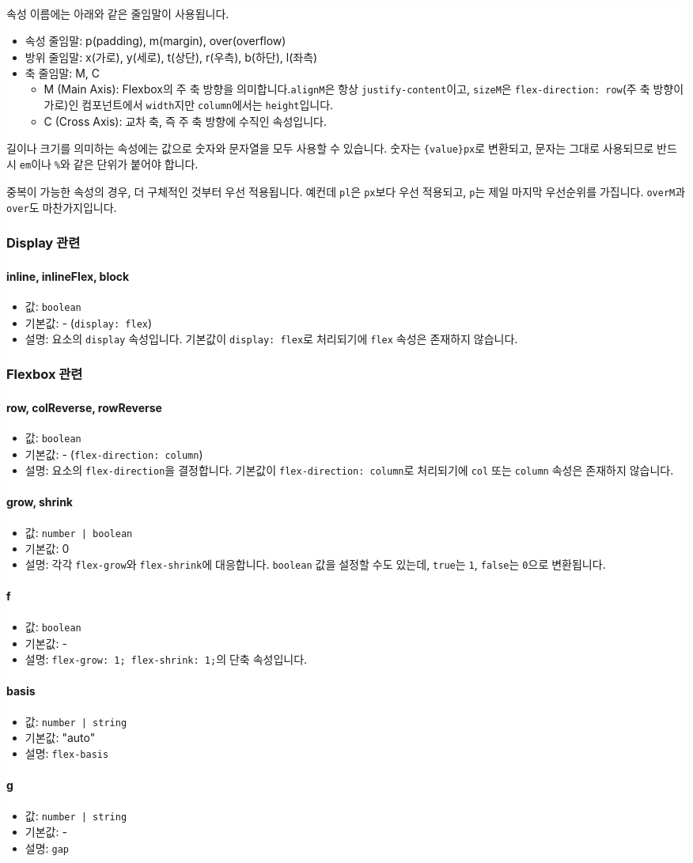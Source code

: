 속성 이름에는 아래와 같은 줄임말이 사용됩니다.

- 속성 줄임말: p(padding), m(margin), over(overflow)
- 방위 줄임말: x(가로), y(세로), t(상단), r(우측), b(하단), l(좌측)
- 축 줄임말: M, C
  - M (Main Axis): Flexbox의 주 축 방향을 의미합니다.`alignM`은 항상 `justify-content`이고, `sizeM`은 `flex-direction: row`(주 축 방향이 가로)인 컴포넌트에서 `width`지만 `column`에서는 `height`입니다.
  - C (Cross Axis): 교차 축, 즉 주 축 방향에 수직인 속성입니다.

길이나 크기를 의미하는 속성에는 값으로 숫자와 문자열을 모두 사용할 수 있습니다. 숫자는 `{value}px`로 변환되고, 문자는 그대로 사용되므로 반드시 `em`이나 `%`와 같은 단위가 붙어야 합니다.

중복이 가능한 속성의 경우, 더 구체적인 것부터 우선 적용됩니다. 예컨데 `pl`은 `px`보다 우선 적용되고, `p`는 제일 마지막 우선순위를 가집니다. `overM`과 `over`도 마찬가지입니다.

### Display 관련

#### inline, inlineFlex, block

- 값: `boolean`
- 기본값: - (`display: flex`)
- 설명: 요소의 `display` 속성입니다. 기본값이 `display: flex`로 처리되기에 `flex` 속성은 존재하지 않습니다.

### Flexbox 관련

#### row, colReverse, rowReverse

- 값: `boolean`
- 기본값: - (`flex-direction: column`)
- 설명: 요소의 `flex-direction`을 결정합니다. 기본값이 `flex-direction: column`로 처리되기에 `col` 또는 `column` 속성은 존재하지 않습니다.

#### grow, shrink

- 값: `number | boolean`
- 기본값: 0
- 설명: 각각 `flex-grow`와 `flex-shrink`에 대응합니다. `boolean` 값을 설정할 수도 있는데, `true`는 `1`, `false`는 `0`으로 변환됩니다.

#### f

- 값: `boolean`
- 기본값: -
- 설명: `flex-grow: 1; flex-shrink: 1;`의 단축 속성입니다.

#### basis

- 값: `number | string`
- 기본값: "auto"
- 설명: `flex-basis`

#### g

- 값: `number | string`
- 기본값: -
- 설명: `gap`

